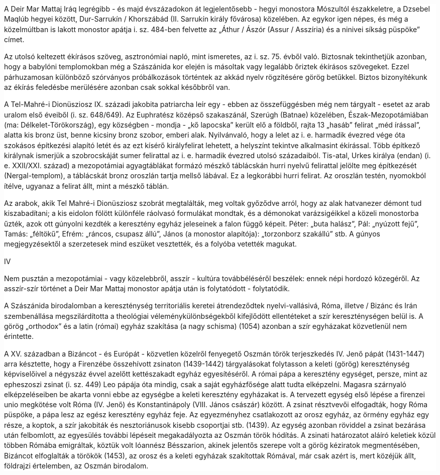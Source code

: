 A Deir Mar Mattaj Iráq legrégibb - és majd évszázadokon át legjelentősebb - hegyi monostora Mószultól északkeletre, a Dzsebel Maqlúb hegyei között, Dur-Sarrukín / Khorszábád (II. Sarrukín király fővárosa) közelében. Az egykor igen népes, és még a közelmúltban is lakott monostor apátja i. sz. 484-ben felvette az „Áthur / Ászór (Assur / Asszíria) és a ninivei síkság püspöke” címet.

Az utolsó keltezett ékírásos szöveg, asztronómiai napló, mint ismeretes, az i. sz. 75. évből való. Biztosnak tekinthetjük azonban, hogy a babylóni templomokban még a Szászánida kor elején is másoltak vagy legalább őriztek ékírásos szövegeket. Ezzel párhuzamosan különböző szórványos próbálkozások történtek az akkád nyelv rögzítésére görög betűkkel. Biztos bizonyítékunk az ékírás feledésbe merülésére azonban csak sokkal későbbről van.

A Tel-Mahré-i Dionüsziosz IX. századi jakobita patriarcha leír egy - ebben az összefüggésben még nem tárgyalt - esetet az arab uralom első éveiből (i. sz. 648/649). Az Euphratész középső szakaszánál, Szerúgh (Batnae) közelében, Észak-Mezopotámiában (ma: Délkelet-Törökország), egy községben - mondja - „kő lapocska” került elő a földből, rajta 13 „hasáb” felirat „méd írással”, alatta kis bronz üst, benne kicsiny bronz szobor, emberi alak. Nyilvánvaló, hogy a lelet az i. e. harmadik évezred vége óta szokásos építkezési alapító letét és az ezt kísérő királyfelirat lehetett, a helyszínt tekintve alkalmasint ékírással. Több építkező királynak ismerjük a szobrocskáját sumer felirattal az i. e. harmadik évezred utolsó századaiból. Tis-atal, Urkes királya (endan) (i. e. XXII/XXI. század) a mezopotámiai agyagtáblákat formázó mészkő táblácskán hurri nyelvű felirattal jelölte meg építkezését (Nergal-templom), a táblácskát bronz oroszlán tartja mellső lábával. Ez a legkorábbi hurri felirat. Az oroszlán testén, nyomokból ítélve, ugyanaz a felirat állt, mint a mészkő táblán.

Az arabok, akik Tel Mahré-i Dionüsziosz szobrát megtalálták, meg voltak győződve arról, hogy az alak hatvanezer démont tud kiszabadítani; a kis eidolon fölött különféle ráolvasó formulákat mondtak, és a démonokat varázsigéikkel a közeli monostorba űzték, azok ott gúnyolni kezdték a keresztény egyház jeleseinek a falon függő képeit. Péter: „buta halász”, Pál: „nyúzott fejű”, Tamás: „féltökű”, Efrém: „ráncos, csupasz állú”, János (a monostor alapítója): „torzonborz szakállú” stb. A gúnyos megjegyzésektől a szerzetesek mind eszüket vesztették, és a folyóba vetették magukat.

IV

Nem pusztán a mezopotámiai - vagy közelebbről, asszír - kultúra továbbéléséről beszélek: ennek népi hordozó közegéről. Az asszír-szír történet a Deir Mar Mattaj monostor apátja után is folytatódott - folytatódik.

A Szászánida birodalomban a kereszténység territoriális keretei átrendeződtek nyelvi-vallásivá, Róma, illetve / Bizánc és Irán szembenállása megszilárdította a theológiai véleménykülönbségekből kifejlődött ellentéteket a szír kereszténységen belül is. A görög „orthodox” és a latin (római) egyház szakítása (a nagy schisma) (1054) azonban a szír egyházakat közvetlenül nem érintette.

A XV. században a Bizáncot - és Európát - közvetlen közelről fenyegető Oszmán török terjeszkedés IV. Jenő pápát (1431-1447) arra késztette, hogy a Firenzébe összehívott zsinaton (1439-1442) tárgyalásokat folytasson a keleti (görög) kereszténység képviselőivel a négyszáz évvel azelőtt kettészakadt egyház egyesítéséről. A római pápa a keresztény egységet, persze, mint az epheszoszi zsinat (i. sz. 449) Leo pápája óta mindig, csak a saját egyházfősége alatt tudta elképzelni. Magasra szárnyaló elképzeléseiben be akarta vonni ebbe az egységbe a keleti keresztény egyházakat is. A tervezett egység első lépése a firenzei unio megkötése volt Róma (IV. Jenő) és Konstantinápoly (VIII. János császár) között. A zsinat résztvevői elfogadták, hogy Róma püspöke, a pápa lesz az egész keresztény egyház feje. Az egyezményhez csatlakozott az orosz egyház, az örmény egyház egy része, a koptok, a szír jakobiták és nesztoriánusok kisebb csoportjai stb. (1439). Az egység azonban röviddel a zsinat bezárása után felbomlott, az egyesülés további lépéseit megakadályozta az Oszmán török hódítás. A zsinati határozatot aláíró keletiek közül többen Rómába emigráltak, köztük volt Ióannész Bésszarion, akinek jelentős szerepe volt a görög kéziratok megmentésében, Bizáncot elfoglalták a törökök (1453), az orosz és a keleti egyházak szakítottak Rómával, már csak azért is, mert közéjük állt, földrajzi értelemben, az Oszmán birodalom.
